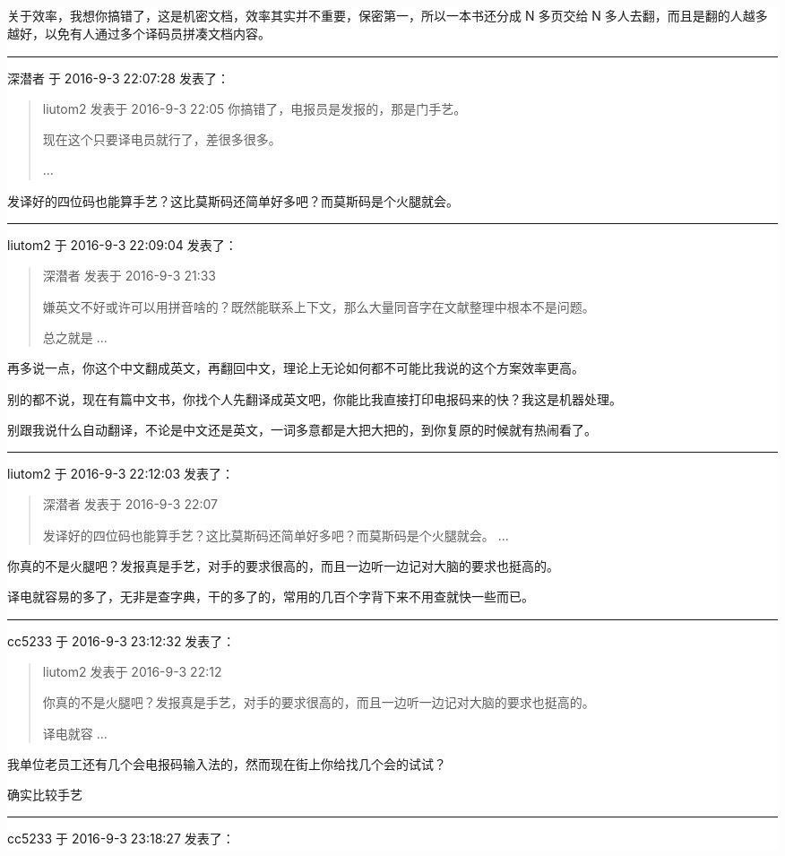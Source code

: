 关于效率，我想你搞错了，这是机密文档，效率其实并不重要，保密第一，所以一本书还分成 N 多页交给 N 多人去翻，而且是翻的人越多越好，以免有人通过多个译码员拼凑文档内容。

---

深潜者 于 2016-9-3 22:07:28 发表了：

> liutom2 发表于 2016-9-3 22:05 你搞错了，电报员是发报的，那是门手艺。
>
> 现在这个只要译电员就行了，差很多很多。
>
> ...

发译好的四位码也能算手艺？这比莫斯码还简单好多吧？而莫斯码是个火腿就会。

---

liutom2 于 2016-9-3 22:09:04 发表了：

> 深潜者 发表于 2016-9-3 21:33
>
> 嫌英文不好或许可以用拼音啥的？既然能联系上下文，那么大量同音字在文献整理中根本不是问题。
>
> 总之就是 ...

再多说一点，你这个中文翻成英文，再翻回中文，理论上无论如何都不可能比我说的这个方案效率更高。

别的都不说，现在有篇中文书，你找个人先翻译成英文吧，你能比我直接打印电报码来的快？我这是机器处理。

别跟我说什么自动翻译，不论是中文还是英文，一词多意都是大把大把的，到你复原的时候就有热闹看了。

---

liutom2 于 2016-9-3 22:12:03 发表了：

> 深潜者 发表于 2016-9-3 22:07
>
> 发译好的四位码也能算手艺？这比莫斯码还简单好多吧？而莫斯码是个火腿就会。 ...

你真的不是火腿吧？发报真是手艺，对手的要求很高的，而且一边听一边记对大脑的要求也挺高的。

译电就容易的多了，无非是查字典，干的多了的，常用的几百个字背下来不用查就快一些而已。

---

cc5233 于 2016-9-3 23:12:32 发表了：

> liutom2 发表于 2016-9-3 22:12
>
> 你真的不是火腿吧？发报真是手艺，对手的要求很高的，而且一边听一边记对大脑的要求也挺高的。
>
> 译电就容 ...

我单位老员工还有几个会电报码输入法的，然而现在街上你给找几个会的试试？

确实比较手艺

---

cc5233 于 2016-9-3 23:18:27 发表了：
